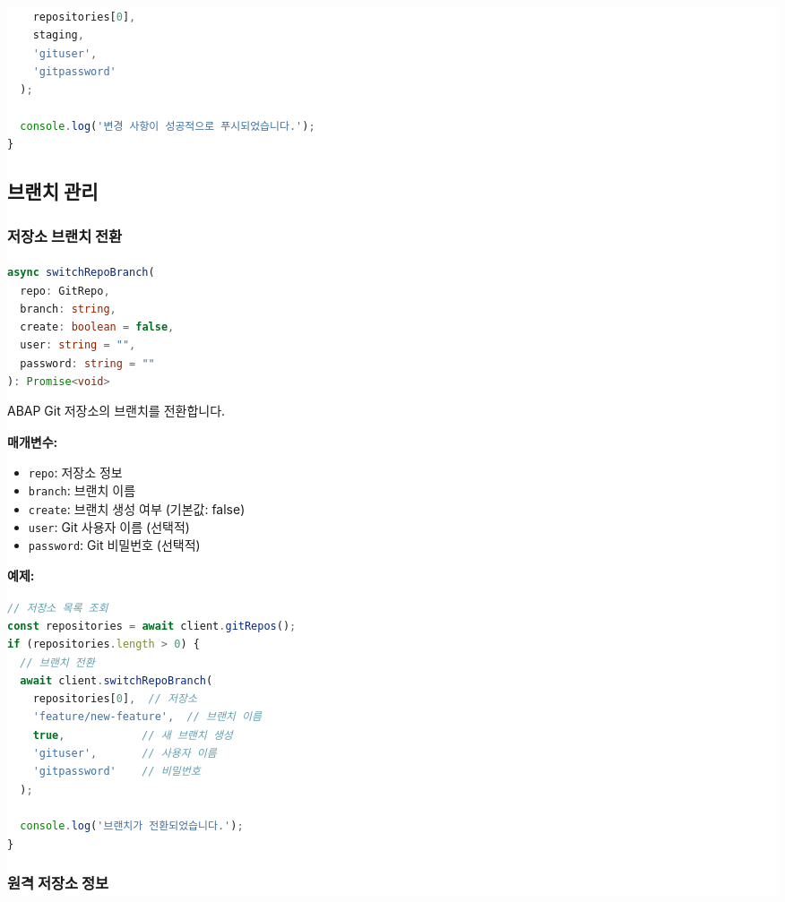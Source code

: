 ```typescript
    repositories[0],
    staging,
    'gituser',
    'gitpassword'
  );
  
  console.log('변경 사항이 성공적으로 푸시되었습니다.');
}
```

## 브랜치 관리

### 저장소 브랜치 전환

```typescript
async switchRepoBranch(
  repo: GitRepo,
  branch: string,
  create: boolean = false,
  user: string = "",
  password: string = ""
): Promise<void>
```

ABAP Git 저장소의 브랜치를 전환합니다.

**매개변수:**
- `repo`: 저장소 정보
- `branch`: 브랜치 이름
- `create`: 브랜치 생성 여부 (기본값: false)
- `user`: Git 사용자 이름 (선택적)
- `password`: Git 비밀번호 (선택적)

**예제:**
```typescript
// 저장소 목록 조회
const repositories = await client.gitRepos();
if (repositories.length > 0) {
  // 브랜치 전환
  await client.switchRepoBranch(
    repositories[0],  // 저장소
    'feature/new-feature',  // 브랜치 이름
    true,            // 새 브랜치 생성
    'gituser',       // 사용자 이름
    'gitpassword'    // 비밀번호
  );
  
  console.log('브랜치가 전환되었습니다.');
}
```

### 원격 저장소 정보
